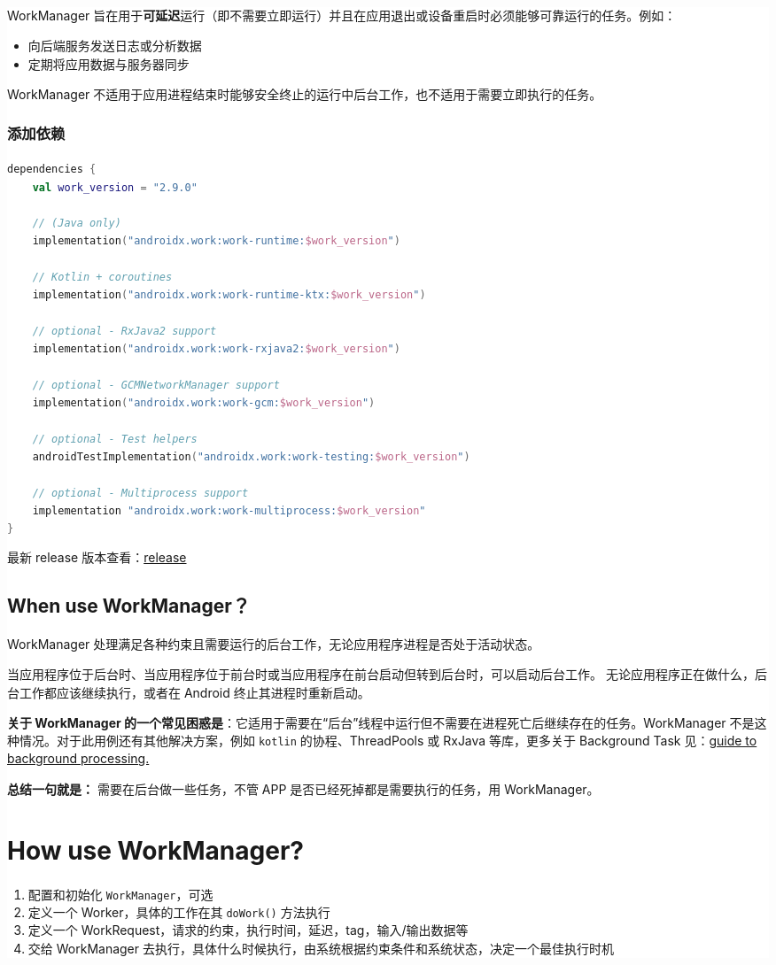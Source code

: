WorkManager 旨在用于**可延迟**运行（即不需要立即运行）并且在应用退出或设备重启时必须能够可靠运行的任务。例如：

- 向后端服务发送日志或分析数据
- 定期将应用数据与服务器同步

WorkManager 不适用于应用进程结束时能够安全终止的运行中后台工作，也不适用于需要立即执行的任务。

### 添加依赖

```kotlin
dependencies {
    val work_version = "2.9.0"

    // (Java only)
    implementation("androidx.work:work-runtime:$work_version")

    // Kotlin + coroutines
    implementation("androidx.work:work-runtime-ktx:$work_version")

    // optional - RxJava2 support
    implementation("androidx.work:work-rxjava2:$work_version")

    // optional - GCMNetworkManager support
    implementation("androidx.work:work-gcm:$work_version")

    // optional - Test helpers
    androidTestImplementation("androidx.work:work-testing:$work_version")

    // optional - Multiprocess support
    implementation "androidx.work:work-multiprocess:$work_version"
}
```

最新 release 版本查看：[release](https://developer.android.com/jetpack/androidx/releases/work)

## When use WorkManager？

WorkManager 处理满足各种约束且需要运行的后台工作，无论应用程序进程是否处于活动状态。

当应用程序位于后台时、当应用程序位于前台时或当应用程序在前台启动但转到后台时，可以启动后台工作。
无论应用程序正在做什么，后台工作都应该继续执行，或者在 Android 终止其进程时重新启动。

**关于 WorkManager 的一个常见困惑是**：它适用于需要在“后台”线程中运行但不需要在进程死亡后继续存在的任务。WorkManager 不是这种情况。对于此用例还有其他解决方案，例如 `kotlin` 的协程、ThreadPools 或 RxJava 等库，更多关于 Background Task 见：[guide to background processing.](< [后台工作概览  |  Background work  |  Android Developers](https://developer.android.com/develop/background-work/background-tasks)。>)

**总结一句就是：** 需要在后台做一些任务，不管 APP 是否已经死掉都是需要执行的任务，用 WorkManager。

# How use WorkManager?

1. 配置和初始化 `WorkManager`，可选
2. 定义一个 Worker，具体的工作在其 `doWork()` 方法执行
3. 定义一个 WorkRequest，请求的约束，执行时间，延迟，tag，输入/输出数据等
4. 交给 WorkManager 去执行，具体什么时候执行，由系统根据约束条件和系统状态，决定一个最佳执行时机
